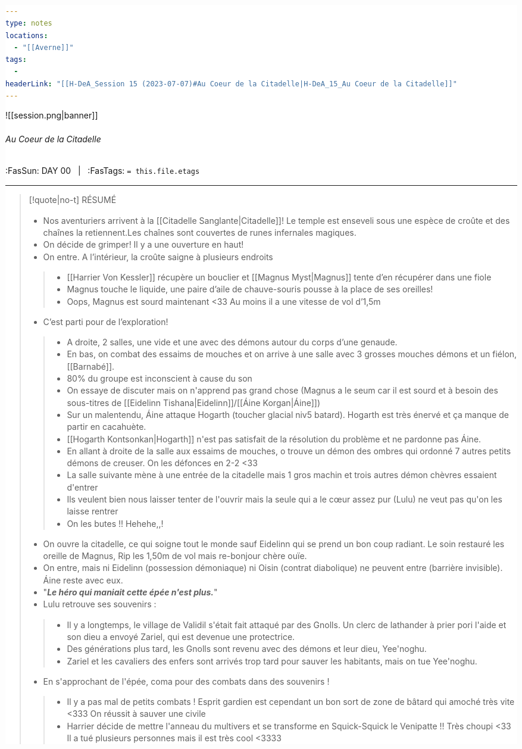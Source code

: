 ```yaml
---
type: notes
locations:
  - "[[Averne]]"
tags:
  - 
headerLink: "[[H-DeA_Session 15 (2023-07-07)#Au Coeur de la Citadelle|H-DeA_15_Au Coeur de la Citadelle]]"
---
```


![[session.png|banner]]
###### Au Coeur de la Citadelle
<span class="sub2">:FasSun: DAY 00 &nbsp; | &nbsp; :FasTags: `= this.file.etags`</span>
___

> [!quote|no-t] RÉSUMÉ
>- Nos aventuriers arrivent à la [[Citadelle Sanglante|Citadelle]]! Le temple est enseveli sous une espèce de croûte et des chaînes la retiennent.Les chaînes sont couvertes de runes infernales magiques. 
> - On décide de grimper! Il y a une ouverture en haut!
> - On entre. A l’intérieur, la croûte saigne à plusieurs endroits
>> - [[Harrier Von Kessler]] récupère un bouclier et [[Magnus Myst|Magnus]] tente d’en récupérer dans une fiole
>> - Magnus touche le liquide, une paire d’aile de chauve-souris pousse à la place de ses oreilles!
>> - Oops, Magnus est sourd maintenant <33 Au moins il a une vitesse de vol d’1,5m
> - C’est parti pour de l’exploration!
>> - A droite, 2 salles, une vide et une avec des démons autour du corps d’une genaude.
>> - En bas, on combat des essaims de mouches et on arrive à une salle avec 3 grosses mouches démons et un fiélon, [[Barnabé]].
>> - 80% du groupe est inconscient à cause du son
>> - On essaye de discuter mais on n'apprend pas grand chose (Magnus a le seum car il est sourd et à besoin des sous-titres de [[Eidelinn Tishana|Eidelinn]]/[[Áine Korgan|Áine]]) 
>> - Sur un malentendu, Áine attaque Hogarth (toucher glacial niv5 batard). Hogarth est très énervé et ça manque de partir en cacahuète. 
>> - [[Hogarth Kontsonkan|Hogarth]] n'est pas satisfait de la résolution du problème et ne pardonne pas Áine. 
>> - En allant à droite de la salle aux essaims de mouches, o trouve un démon des ombres qui ordonné 7 autres petits démons de creuser. On les défonces en 2-2 <33 
>> - La salle suivante mène à une entrée de la citadelle mais 1 gros machin et trois autres démon chèvres essaient d'entrer
>> - Ils veulent bien nous laisser tenter de l'ouvrir mais la seule qui a le cœur assez pur (Lulu) ne veut pas qu'on les laisse rentrer
>> - On les butes !! Hehehe,,! 
> - On ouvre la citadelle, ce qui soigne tout le monde sauf Eidelinn qui se prend un bon coup radiant. Le soin restauré les oreille de Magnus, Rip les 1,50m de vol mais re-bonjour chère ouïe. 
> - On entre, mais ni Eidelinn (possession démoniaque) ni Oisin (contrat diabolique) ne peuvent entre (barrière invisible). Áine reste avec eux. 
> - "***Le héro qui maniait cette épée n'est plus.***" 
> - Lulu retrouve ses souvenirs :
>> - Il y a longtemps, le village de Validil s'était fait attaqué par des Gnolls. Un clerc de lathander à prier pori l'aide et son dieu a envoyé Zariel, qui est devenue une protectrice. 
>> - Des générations plus tard, les Gnolls sont revenu avec des démons et leur dieu, Yee'noghu.
>> - Zariel et les cavaliers des enfers sont arrivés trop tard pour sauver les habitants, mais on tue Yee'noghu. 
> - En s'approchant de l'épée, coma pour des combats dans des souvenirs ! 
>> - Il y a pas mal de petits combats ! Esprit gardien est cependant un bon sort de zone de bâtard qui amoché très vite <333 On réussit à sauver une civile
>> - Harrier décide de mettre l'anneau du multivers et se transforme en Squick-Squick le Venipatte !! Très choupi <33 Il a tué plusieurs personnes mais il est très cool <3333